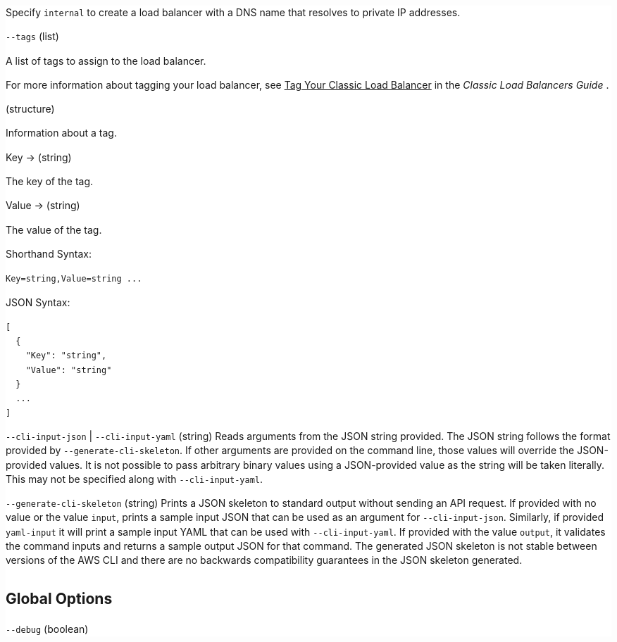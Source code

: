 Specify `internal` to create a load balancer with a DNS name that resolves to private IP addresses.

`--tags` (list)

A list of tags to assign to the load balancer.

For more information about tagging your load balancer, see [Tag Your Classic Load Balancer](https://docs.aws.amazon.com/elasticloadbalancing/latest/classic/add-remove-tags.html) in the *Classic Load Balancers Guide* .

(structure)

Information about a tag.

Key -> (string)

The key of the tag.

Value -> (string)

The value of the tag.

Shorthand Syntax:

```
Key=string,Value=string ...
```

JSON Syntax:

```
[
  {
    "Key": "string",
    "Value": "string"
  }
  ...
]
```

`--cli-input-json` | `--cli-input-yaml` (string)
Reads arguments from the JSON string provided. The JSON string follows the format provided by `--generate-cli-skeleton`. If other arguments are provided on the command line, those values will override the JSON-provided values. It is not possible to pass arbitrary binary values using a JSON-provided value as the string will be taken literally. This may not be specified along with `--cli-input-yaml`.

`--generate-cli-skeleton` (string)
Prints a JSON skeleton to standard output without sending an API request. If provided with no value or the value `input`, prints a sample input JSON that can be used as an argument for `--cli-input-json`. Similarly, if provided `yaml-input` it will print a sample input YAML that can be used with `--cli-input-yaml`. If provided with the value `output`, it validates the command inputs and returns a sample output JSON for that command. The generated JSON skeleton is not stable between versions of the AWS CLI and there are no backwards compatibility guarantees in the JSON skeleton generated.

## Global Options

`--debug` (boolean)
